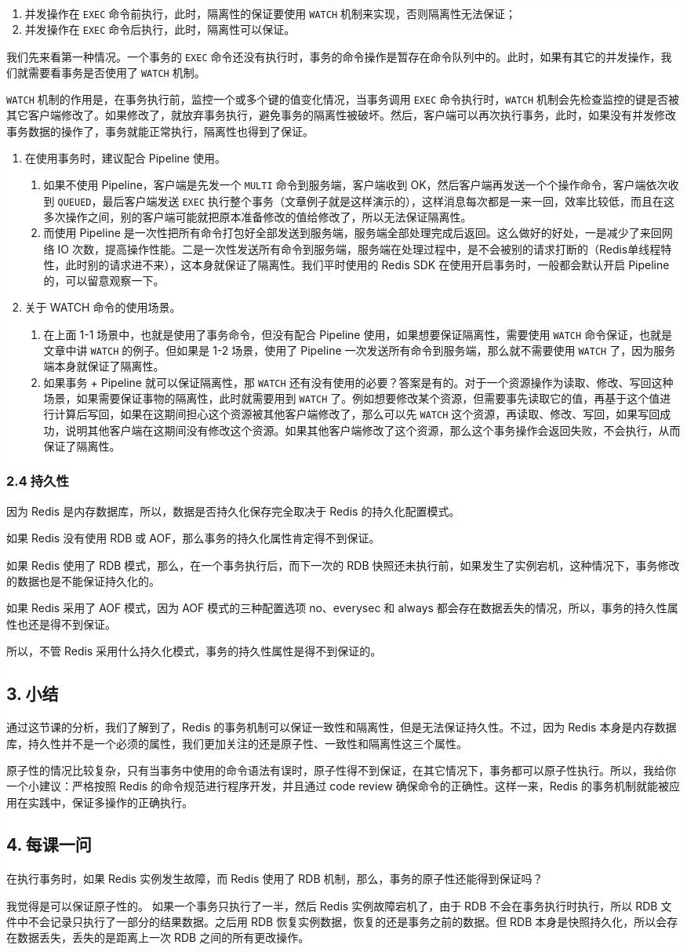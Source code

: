1. 并发操作在 `EXEC` 命令前执行，此时，隔离性的保证要使用 `WATCH` 机制来实现，否则隔离性无法保证；
2. 并发操作在 `EXEC` 命令后执行，此时，隔离性可以保证。

我们先来看第一种情况。一个事务的 `EXEC` 命令还没有执行时，事务的命令操作是暂存在命令队列中的。此时，如果有其它的并发操作，我们就需要看事务是否使用了 `WATCH` 机制。

`WATCH` 机制的作用是，在事务执行前，监控一个或多个键的值变化情况，当事务调用 `EXEC` 命令执行时，`WATCH` 机制会先检查监控的键是否被其它客户端修改了。如果修改了，就放弃事务执行，避免事务的隔离性被破坏。然后，客户端可以再次执行事务，此时，如果没有并发修改事务数据的操作了，事务就能正常执行，隔离性也得到了保证。

1. 在使用事务时，建议配合 Pipeline 使用。
   1. 如果不使用 Pipeline，客户端是先发一个 `MULTI` 命令到服务端，客户端收到 OK，然后客户端再发送一个个操作命令，客户端依次收到 `QUEUED`，最后客户端发送 `EXEC` 执行整个事务（文章例子就是这样演示的），这样消息每次都是一来一回，效率比较低，而且在这多次操作之间，别的客户端可能就把原本准备修改的值给修改了，所以无法保证隔离性。
   2. 而使用 Pipeline 是一次性把所有命令打包好全部发送到服务端，服务端全部处理完成后返回。这么做好的好处，一是减少了来回网络 IO 次数，提高操作性能。二是一次性发送所有命令到服务端，服务端在处理过程中，是不会被别的请求打断的（Redis单线程特性，此时别的请求进不来），这本身就保证了隔离性。我们平时使用的 Redis SDK 在使用开启事务时，一般都会默认开启 Pipeline 的，可以留意观察一下。

2. 关于 WATCH 命令的使用场景。
   1. 在上面 1-1 场景中，也就是使用了事务命令，但没有配合 Pipeline 使用，如果想要保证隔离性，需要使用 `WATCH` 命令保证，也就是文章中讲 `WATCH` 的例子。但如果是 1-2 场景，使用了 Pipeline 一次发送所有命令到服务端，那么就不需要使用 `WATCH` 了，因为服务端本身就保证了隔离性。
   2.  如果事务 + Pipeline 就可以保证隔离性，那 `WATCH` 还有没有使用的必要？答案是有的。对于一个资源操作为读取、修改、写回这种场景，如果需要保证事物的隔离性，此时就需要用到 `WATCH` 了。例如想要修改某个资源，但需要事先读取它的值，再基于这个值进行计算后写回，如果在这期间担心这个资源被其他客户端修改了，那么可以先 `WATCH` 这个资源，再读取、修改、写回，如果写回成功，说明其他客户端在这期间没有修改这个资源。如果其他客户端修改了这个资源，那么这个事务操作会返回失败，不会执行，从而保证了隔离性。

### 2.4 持久性

因为 Redis 是内存数据库，所以，数据是否持久化保存完全取决于 Redis 的持久化配置模式。

如果 Redis 没有使用 RDB 或 AOF，那么事务的持久化属性肯定得不到保证。

如果 Redis 使用了 RDB 模式，那么，在一个事务执行后，而下一次的 RDB 快照还未执行前，如果发生了实例宕机，这种情况下，事务修改的数据也是不能保证持久化的。

如果 Redis 采用了 AOF 模式，因为 AOF 模式的三种配置选项 no、everysec 和 always 都会存在数据丢失的情况，所以，事务的持久性属性也还是得不到保证。

所以，不管 Redis 采用什么持久化模式，事务的持久性属性是得不到保证的。

## 3. 小结

通过这节课的分析，我们了解到了，Redis 的事务机制可以保证一致性和隔离性，但是无法保证持久性。不过，因为 Redis 本身是内存数据库，持久性并不是一个必须的属性，我们更加关注的还是原子性、一致性和隔离性这三个属性。

原子性的情况比较复杂，只有当事务中使用的命令语法有误时，原子性得不到保证，在其它情况下，事务都可以原子性执行。所以，我给你一个小建议：严格按照 Redis 的命令规范进行程序开发，并且通过 code review 确保命令的正确性。这样一来，Redis 的事务机制就能被应用在实践中，保证多操作的正确执行。

## 4. 每课一问

在执行事务时，如果 Redis 实例发生故障，而 Redis 使用了 RDB 机制，那么，事务的原子性还能得到保证吗？

我觉得是可以保证原子性的。 如果一个事务只执行了一半，然后 Redis 实例故障宕机了，由于 RDB 不会在事务执行时执行，所以 RDB 文件中不会记录只执行了一部分的结果数据。之后用 RDB 恢复实例数据，恢复的还是事务之前的数据。但 RDB 本身是快照持久化，所以会存在数据丢失，丢失的是距离上一次 RDB 之间的所有更改操作。